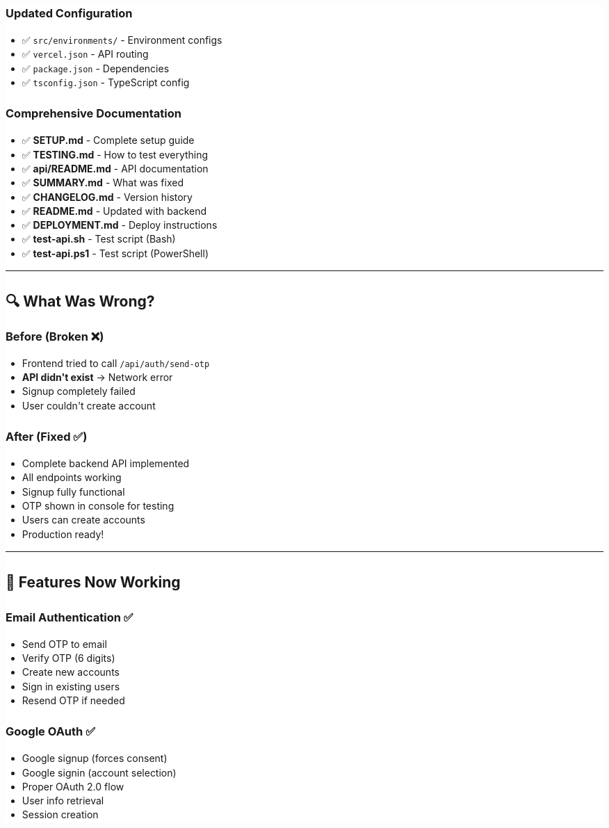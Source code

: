 ### Updated Configuration

- ✅ `src/environments/` - Environment configs
- ✅ `vercel.json` - API routing
- ✅ `package.json` - Dependencies
- ✅ `tsconfig.json` - TypeScript config

### Comprehensive Documentation

- ✅ **SETUP.md** - Complete setup guide
- ✅ **TESTING.md** - How to test everything
- ✅ **api/README.md** - API documentation
- ✅ **SUMMARY.md** - What was fixed
- ✅ **CHANGELOG.md** - Version history
- ✅ **README.md** - Updated with backend
- ✅ **DEPLOYMENT.md** - Deploy instructions
- ✅ **test-api.sh** - Test script (Bash)
- ✅ **test-api.ps1** - Test script (PowerShell)

---

## 🔍 What Was Wrong?

### Before (Broken ❌)
- Frontend tried to call `/api/auth/send-otp`
- **API didn't exist** → Network error
- Signup completely failed
- User couldn't create account

### After (Fixed ✅)
- Complete backend API implemented
- All endpoints working
- Signup fully functional
- OTP shown in console for testing
- Users can create accounts
- Production ready!

---

## 🎯 Features Now Working

### Email Authentication ✅
- Send OTP to email
- Verify OTP (6 digits)
- Create new accounts
- Sign in existing users
- Resend OTP if needed

### Google OAuth ✅
- Google signup (forces consent)
- Google signin (account selection)
- Proper OAuth 2.0 flow
- User info retrieval
- Session creation
